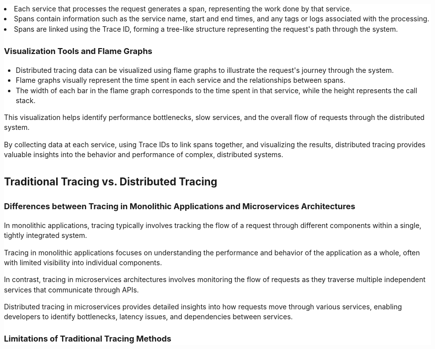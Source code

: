 <li>Each service that processes the request generates a span, representing the work done by that service. 

<li>Spans contain information such as the service name, start and end times, and any tags or logs associated with the processing. 

<li>Spans are linked using the Trace ID, forming a tree-like structure representing the request's path through the system.
</li>
</ul>
<h3><strong>Visualization Tools and Flame Graphs</strong></h3>

<ul>

<li>Distributed tracing data can be visualized using flame graphs to illustrate the request's journey through the system. 

<li>Flame graphs visually represent the time spent in each service and the relationships between spans. 

<li>The width of each bar in the flame graph corresponds to the time spent in that service, while the height represents the call stack. 
</li>
</ul>
<p>
This visualization helps identify performance bottlenecks, slow services, and the overall flow of requests through the distributed system.
</p>
<p>
By collecting data at each service, using Trace IDs to link spans together, and visualizing the results, distributed tracing provides valuable insights into the behavior and performance of complex, distributed systems. 
</p>
<h2>Traditional Tracing vs. Distributed Tracing</h2>

<h3><strong>Differences between Tracing in Monolithic Applications and Microservices Architectures</strong></h3>

<p>
In monolithic applications, tracing typically involves tracking the flow of a request through different components within a single, tightly integrated system. 
</p>
<p>
Tracing in monolithic applications focuses on understanding the performance and behavior of the application as a whole, often with limited visibility into individual components.
</p>
<p>
In contrast, tracing in microservices architectures involves monitoring the flow of requests as they traverse multiple independent services that communicate through APIs. 
</p>
<p>
Distributed tracing in microservices provides detailed insights into how requests move through various services, enabling developers to identify bottlenecks, latency issues, and dependencies between services.
</p>
<h3><strong>Limitations of Traditional Tracing Methods </strong></h3>
